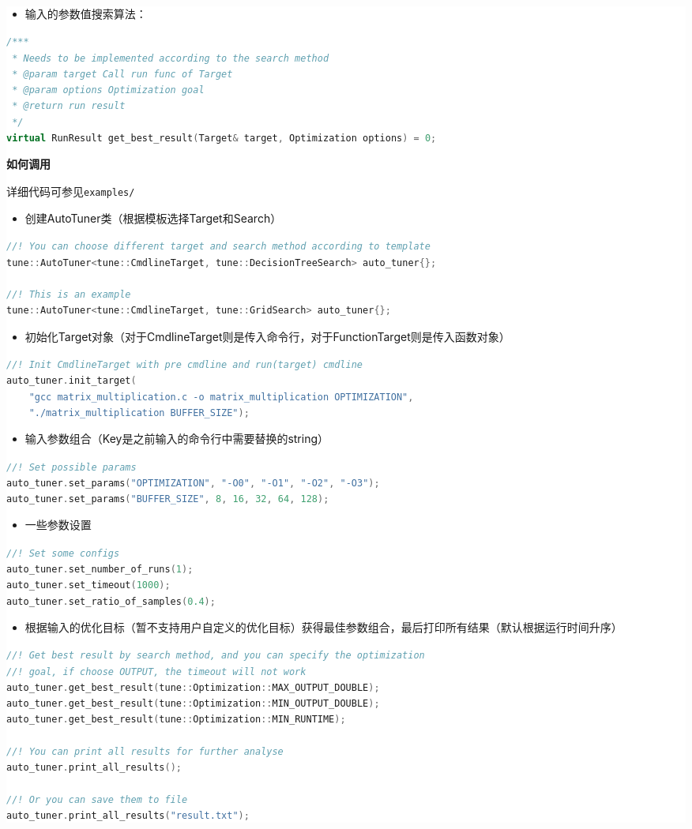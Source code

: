 * 输入的参数值搜索算法：

```cpp
/***
 * Needs to be implemented according to the search method
 * @param target Call run func of Target
 * @param options Optimization goal
 * @return run result
 */
virtual RunResult get_best_result(Target& target, Optimization options) = 0;
```

**如何调用**

详细代码可参见`examples/`

* 创建AutoTuner类（根据模板选择Target和Search）

```cpp
//! You can choose different target and search method according to template
tune::AutoTuner<tune::CmdlineTarget, tune::DecisionTreeSearch> auto_tuner{};

//! This is an example
tune::AutoTuner<tune::CmdlineTarget, tune::GridSearch> auto_tuner{};
```

* 初始化Target对象（对于CmdlineTarget则是传入命令行，对于FunctionTarget则是传入函数对象）

```cpp
//! Init CmdlineTarget with pre cmdline and run(target) cmdline
auto_tuner.init_target(
    "gcc matrix_multiplication.c -o matrix_multiplication OPTIMIZATION",
    "./matrix_multiplication BUFFER_SIZE");
```

* 输入参数组合（Key是之前输入的命令行中需要替换的string）

```cpp
//! Set possible params
auto_tuner.set_params("OPTIMIZATION", "-O0", "-O1", "-O2", "-O3");
auto_tuner.set_params("BUFFER_SIZE", 8, 16, 32, 64, 128);
```

* 一些参数设置

```cpp
//! Set some configs
auto_tuner.set_number_of_runs(1);
auto_tuner.set_timeout(1000);
auto_tuner.set_ratio_of_samples(0.4);
```

* 根据输入的优化目标（暂不支持用户自定义的优化目标）获得最佳参数组合，最后打印所有结果（默认根据运行时间升序）

```cpp
//! Get best result by search method, and you can specify the optimization
//! goal, if choose OUTPUT, the timeout will not work
auto_tuner.get_best_result(tune::Optimization::MAX_OUTPUT_DOUBLE);
auto_tuner.get_best_result(tune::Optimization::MIN_OUTPUT_DOUBLE);
auto_tuner.get_best_result(tune::Optimization::MIN_RUNTIME);

//! You can print all results for further analyse
auto_tuner.print_all_results();

//! Or you can save them to file
auto_tuner.print_all_results("result.txt");
```
